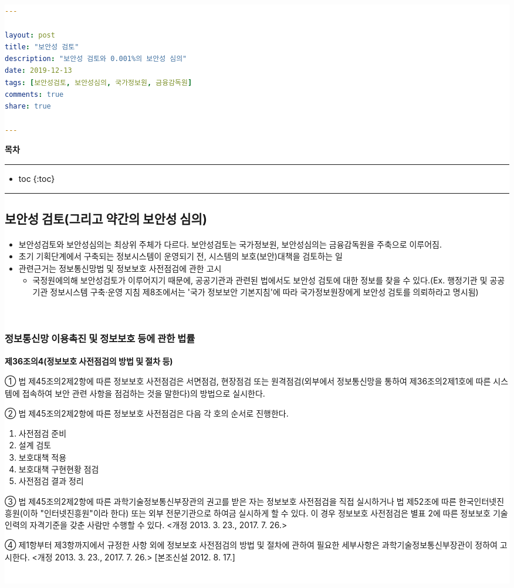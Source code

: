 ```yaml
---

layout: post
title: "보안성 검토"
description: "보안성 검토와 0.001%의 보안성 심의"
date: 2019-12-13
tags: [보안성검토, 보안성심의, 국가정보원, 금융감독원]
comments: true
share: true

---
```


**목차**

---

* toc
{:toc}

---

## 보안성 검토(그리고 약간의 보안성 심의)
- 보안성검토와 보안성심의는 최상위 주체가 다르다. 보안성검토는 국가정보원, 보안성심의는 금융감독원을 주축으로 이루어짐.
- 초기 기획단계에서 구축되는 정보시스템이 운영되기 전, 시스템의 보호(보안)대책을 검토하는 일
- 관련근거는 정보통신망법 및 정보보호 사전점검에 관한 고시
  - 국정원에의해 보안성검토가 이루어지기 때문에, 공공기관과 관련된 법에서도 보안성 검토에 대한 정보를 찾을 수 있다.(Ex. 행정기관 및 공공기관 정보시스템 구축·운영 지침 제8조에서는 '국가 정보보안 기본지침'에 따라 국가정보원장에게 보안성 검토를 의뢰하라고 명시됨)
  
<br>

### 정보통신망 이용촉진 및 정보보호 등에 관한 법률
**제36조의4(정보보호 사전점검의 방법 및 절차 등)**

① 법 제45조의2제2항에 따른 정보보호 사전점검은 서면점검, 현장점검 또는 원격점검(외부에서 정보통신망을 통하여 제36조의2제1호에 따른 시스템에 접속하여 보안 관련 사항을 점검하는 것을 말한다)의 방법으로 실시한다.

② 법 제45조의2제2항에 따른 정보보호 사전점검은 다음 각 호의 순서로 진행한다.

1. 사전점검 준비
2. 설계 검토
3. 보호대책 적용
4. 보호대책 구현현황 점검
5. 사전점검 결과 정리

③ 법 제45조의2제2항에 따른 과학기술정보통신부장관의 권고를 받은 자는 정보보호 사전점검을 직접 실시하거나 법 제52조에 따른 한국인터넷진흥원(이하 "인터넷진흥원"이라 한다) 또는 외부 전문기관으로 하여금 실시하게 할 수 있다. 이 경우 정보보호 사전점검은 별표 2에 따른 정보보호 기술인력의 자격기준을 갖춘 사람만 수행할 수 있다.  <개정 2013. 3. 23., 2017. 7. 26.>

④ 제1항부터 제3항까지에서 규정한 사항 외에 정보보호 사전점검의 방법 및 절차에 관하여 필요한 세부사항은 과학기술정보통신부장관이 정하여 고시한다.  <개정 2013. 3. 23., 2017. 7. 26.>
[본조신설 2012. 8. 17.]

<br>
